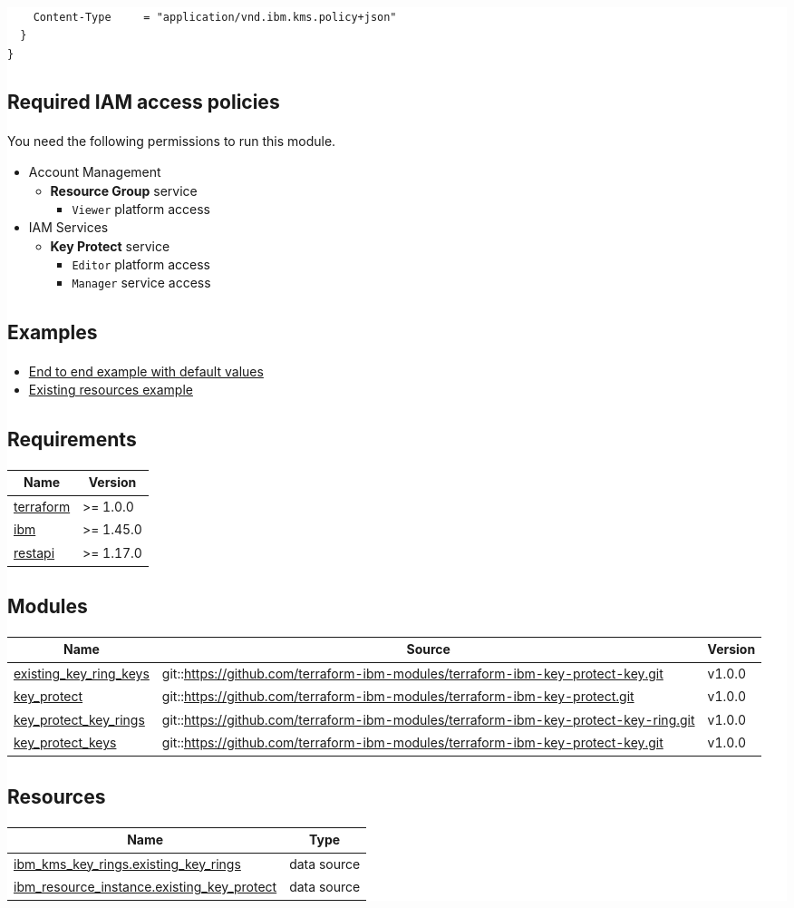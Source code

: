 ```
    Content-Type     = "application/vnd.ibm.kms.policy+json"
  }
}
```

## Required IAM access policies
You need the following permissions to run this module.

- Account Management
    - **Resource Group** service
        - `Viewer` platform access
- IAM Services
    - **Key Protect** service
        - `Editor` platform access
        - `Manager` service access



## Examples

- [ End to end example with default values](examples/default)
- [ Existing resources example](examples/existing-resources)


## Requirements

| Name | Version |
|------|---------|
| <a name="requirement_terraform"></a> [terraform](#requirement\_terraform) | >= 1.0.0 |
| <a name="requirement_ibm"></a> [ibm](#requirement\_ibm) | >= 1.45.0 |
| <a name="requirement_restapi"></a> [restapi](#requirement\_restapi) | >= 1.17.0 |

## Modules

| Name | Source | Version |
|------|--------|---------|
| <a name="module_existing_key_ring_keys"></a> [existing\_key\_ring\_keys](#module\_existing\_key\_ring\_keys) | git::https://github.com/terraform-ibm-modules/terraform-ibm-key-protect-key.git | v1.0.0 |
| <a name="module_key_protect"></a> [key\_protect](#module\_key\_protect) | git::https://github.com/terraform-ibm-modules/terraform-ibm-key-protect.git | v1.0.0 |
| <a name="module_key_protect_key_rings"></a> [key\_protect\_key\_rings](#module\_key\_protect\_key\_rings) | git::https://github.com/terraform-ibm-modules/terraform-ibm-key-protect-key-ring.git | v1.0.0 |
| <a name="module_key_protect_keys"></a> [key\_protect\_keys](#module\_key\_protect\_keys) | git::https://github.com/terraform-ibm-modules/terraform-ibm-key-protect-key.git | v1.0.0 |

## Resources

| Name | Type |
|------|------|
| [ibm_kms_key_rings.existing_key_rings](https://registry.terraform.io/providers/IBM-Cloud/ibm/latest/docs/data-sources/kms_key_rings) | data source |
| [ibm_resource_instance.existing_key_protect](https://registry.terraform.io/providers/IBM-Cloud/ibm/latest/docs/data-sources/resource_instance) | data source |
